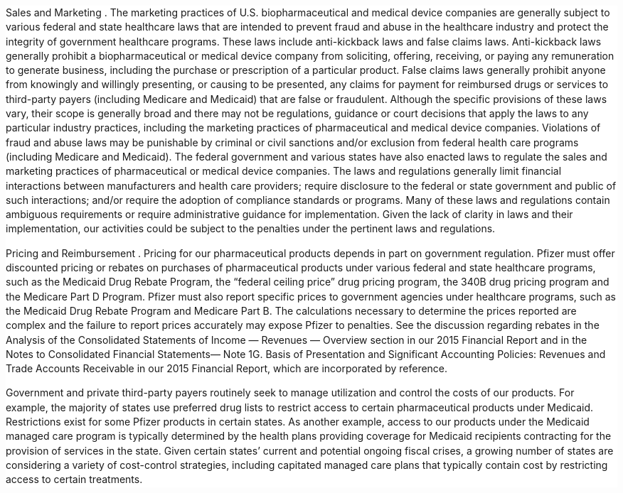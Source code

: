 Sales and Marketing . The marketing practices of U.S. biopharmaceutical and medical device companies are generally subject to various federal and state
healthcare laws that are intended to prevent fraud and abuse in the healthcare industry and protect the integrity of government healthcare programs. These laws
include anti-kickback laws and false claims laws. Anti-kickback laws generally prohibit a biopharmaceutical or medical device company from soliciting, offering,
receiving, or paying any remuneration to generate business, including the purchase or prescription of a particular product. False claims laws generally prohibit
anyone from knowingly and willingly presenting, or causing to be presented, any claims for payment for reimbursed drugs or services to third-party payers
(including Medicare and Medicaid) that are false or fraudulent. Although the specific provisions of these laws vary, their scope is generally broad and there may
not be regulations, guidance or court decisions that apply the laws to any particular industry practices, including the marketing practices of pharmaceutical and
medical device companies. Violations of fraud and abuse laws may be punishable by criminal or civil sanctions and/or exclusion from federal health care
programs (including Medicare and Medicaid). The federal government and various states have also enacted laws to regulate the sales and marketing practices
of pharmaceutical or medical device companies. The laws and regulations generally limit financial interactions between manufacturers and health care providers;
require disclosure to the federal or state government and public of such interactions; and/or require the adoption of compliance standards or programs. Many of
these laws and regulations contain ambiguous requirements or require administrative guidance for implementation. Given the lack of clarity in laws and their
implementation, our activities could be subject to the penalties under the pertinent laws and regulations.

Pricing and Reimbursement . Pricing for our pharmaceutical products depends in part on government regulation. Pfizer must offer discounted pricing or rebates
on purchases of pharmaceutical products under various federal and state healthcare programs, such as the Medicaid Drug Rebate Program, the “federal ceiling
price” drug pricing program, the 340B drug pricing program and the Medicare Part D Program. Pfizer must also report specific prices to government agencies
under healthcare programs, such as the Medicaid Drug Rebate Program and Medicare Part B. The calculations necessary to determine the prices reported are
complex and the failure to report prices accurately may expose Pfizer to penalties. See the discussion regarding rebates in the Analysis of the Consolidated
Statements of Income — Revenues — Overview section in our 2015 Financial Report and in the Notes to Consolidated Financial Statements— Note 1G. Basis
of Presentation and Significant Accounting Policies: Revenues and Trade Accounts Receivable in our 2015 Financial Report, which are incorporated by
reference.

Government and private third-party payers routinely seek to manage utilization and control the costs of our products. For example, the majority of states use
preferred drug lists to restrict access to certain pharmaceutical products under Medicaid. Restrictions exist for some Pfizer products in certain states. As another
example, access to our products under the Medicaid managed care program is typically determined by the health plans providing coverage for Medicaid
recipients contracting for the provision of services in the state. Given certain states’ current and potential ongoing fiscal crises, a growing number of states are
considering a variety of cost-control strategies, including capitated managed care plans that typically contain cost by restricting access to certain treatments.
